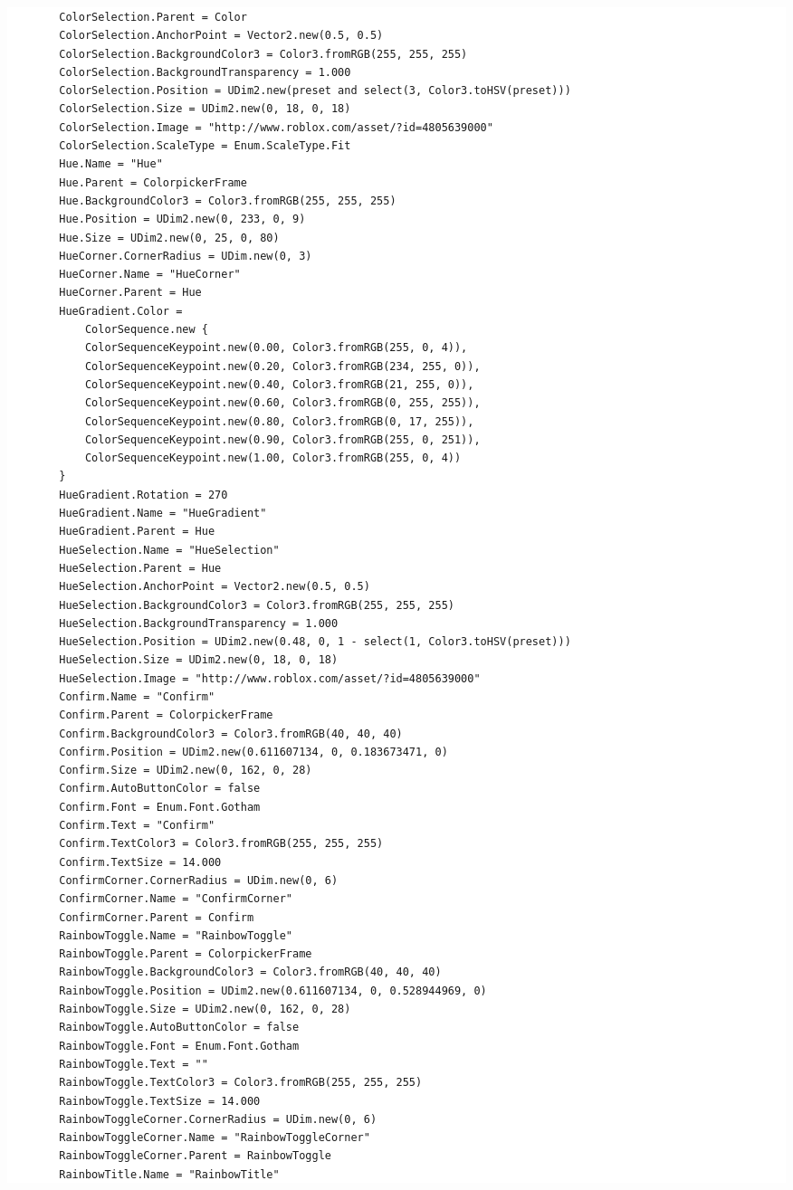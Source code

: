             ColorSelection.Parent = Color
            ColorSelection.AnchorPoint = Vector2.new(0.5, 0.5)
            ColorSelection.BackgroundColor3 = Color3.fromRGB(255, 255, 255)
            ColorSelection.BackgroundTransparency = 1.000
            ColorSelection.Position = UDim2.new(preset and select(3, Color3.toHSV(preset)))
            ColorSelection.Size = UDim2.new(0, 18, 0, 18)
            ColorSelection.Image = "http://www.roblox.com/asset/?id=4805639000"
            ColorSelection.ScaleType = Enum.ScaleType.Fit
            Hue.Name = "Hue"
            Hue.Parent = ColorpickerFrame
            Hue.BackgroundColor3 = Color3.fromRGB(255, 255, 255)
            Hue.Position = UDim2.new(0, 233, 0, 9)
            Hue.Size = UDim2.new(0, 25, 0, 80)
            HueCorner.CornerRadius = UDim.new(0, 3)
            HueCorner.Name = "HueCorner"
            HueCorner.Parent = Hue
            HueGradient.Color =
                ColorSequence.new {
                ColorSequenceKeypoint.new(0.00, Color3.fromRGB(255, 0, 4)),
                ColorSequenceKeypoint.new(0.20, Color3.fromRGB(234, 255, 0)),
                ColorSequenceKeypoint.new(0.40, Color3.fromRGB(21, 255, 0)),
                ColorSequenceKeypoint.new(0.60, Color3.fromRGB(0, 255, 255)),
                ColorSequenceKeypoint.new(0.80, Color3.fromRGB(0, 17, 255)),
                ColorSequenceKeypoint.new(0.90, Color3.fromRGB(255, 0, 251)),
                ColorSequenceKeypoint.new(1.00, Color3.fromRGB(255, 0, 4))
            }
            HueGradient.Rotation = 270
            HueGradient.Name = "HueGradient"
            HueGradient.Parent = Hue
            HueSelection.Name = "HueSelection"
            HueSelection.Parent = Hue
            HueSelection.AnchorPoint = Vector2.new(0.5, 0.5)
            HueSelection.BackgroundColor3 = Color3.fromRGB(255, 255, 255)
            HueSelection.BackgroundTransparency = 1.000
            HueSelection.Position = UDim2.new(0.48, 0, 1 - select(1, Color3.toHSV(preset)))
            HueSelection.Size = UDim2.new(0, 18, 0, 18)
            HueSelection.Image = "http://www.roblox.com/asset/?id=4805639000"
            Confirm.Name = "Confirm"
            Confirm.Parent = ColorpickerFrame
            Confirm.BackgroundColor3 = Color3.fromRGB(40, 40, 40)
            Confirm.Position = UDim2.new(0.611607134, 0, 0.183673471, 0)
            Confirm.Size = UDim2.new(0, 162, 0, 28)
            Confirm.AutoButtonColor = false
            Confirm.Font = Enum.Font.Gotham
            Confirm.Text = "Confirm"
            Confirm.TextColor3 = Color3.fromRGB(255, 255, 255)
            Confirm.TextSize = 14.000
            ConfirmCorner.CornerRadius = UDim.new(0, 6)
            ConfirmCorner.Name = "ConfirmCorner"
            ConfirmCorner.Parent = Confirm
            RainbowToggle.Name = "RainbowToggle"
            RainbowToggle.Parent = ColorpickerFrame
            RainbowToggle.BackgroundColor3 = Color3.fromRGB(40, 40, 40)
            RainbowToggle.Position = UDim2.new(0.611607134, 0, 0.528944969, 0)
            RainbowToggle.Size = UDim2.new(0, 162, 0, 28)
            RainbowToggle.AutoButtonColor = false
            RainbowToggle.Font = Enum.Font.Gotham
            RainbowToggle.Text = ""
            RainbowToggle.TextColor3 = Color3.fromRGB(255, 255, 255)
            RainbowToggle.TextSize = 14.000
            RainbowToggleCorner.CornerRadius = UDim.new(0, 6)
            RainbowToggleCorner.Name = "RainbowToggleCorner"
            RainbowToggleCorner.Parent = RainbowToggle
            RainbowTitle.Name = "RainbowTitle"